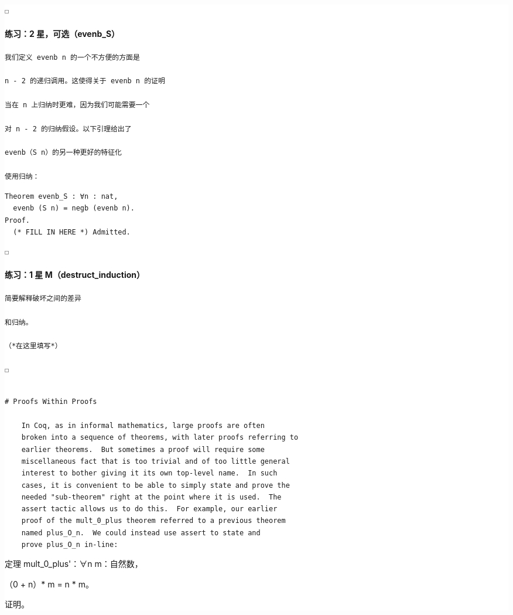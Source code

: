     ☐

#### 练习：2 星，可选（evenb_S）

    我们定义 evenb n 的一个不方便的方面是

    n - 2 的递归调用。这使得关于 evenb n 的证明

    当在 n 上归纳时更难，因为我们可能需要一个

    对 n - 2 的归纳假设。以下引理给出了

    evenb（S n）的另一种更好的特征化

    使用归纳：

```
Theorem evenb_S : ∀n : nat,
  evenb (S n) = negb (evenb n).
Proof.
  (* FILL IN HERE *) Admitted.

```

    ☐

#### 练习：1 星 M（destruct_induction）

    简要解释破坏之间的差异

    和归纳。

    （*在这里填写*）

    ☐

```

# Proofs Within Proofs

    In Coq, as in informal mathematics, large proofs are often
    broken into a sequence of theorems, with later proofs referring to
    earlier theorems.  But sometimes a proof will require some
    miscellaneous fact that is too trivial and of too little general
    interest to bother giving it its own top-level name.  In such
    cases, it is convenient to be able to simply state and prove the
    needed "sub-theorem" right at the point where it is used.  The
    assert tactic allows us to do this.  For example, our earlier
    proof of the mult_0_plus theorem referred to a previous theorem
    named plus_O_n.  We could instead use assert to state and
    prove plus_O_n in-line:

```

定理 mult_0_plus'：∀n m：自然数，

（0 + n）* m = n * m。

证明。
